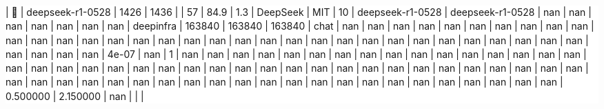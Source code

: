 | 🥈           | deepseek-r1-0528                    |          1426 |     1436 |          |     57 |       84.9 |       1.3 | DeepSeek       | MIT          |           10 | deepseek-r1-0528                    | deepseek-r1-0528                    |                                 nan |                                     nan |                                      nan | nan                |                             nan |                               nan |                    nan       | deepinfra                 |   163840           |          163840     |   163840     | chat   | nan                                                                                                     |                 nan |                    nan |                     nan |                         nan |                                  nan |                       nan |                  nan |                        nan |                        nan |               nan |                   nan |                                nan |                     nan |                    nan |                     nan |        nan | nan                                                                                                                                              | nan                                                                       |                  nan |                    nan |                             nan |                nan |                             nan |           nan          |                  nan |                              nan |                    nan |                                   nan |                                              nan |                                                                nan |                                                nan |                                                                  nan |                      nan          |                       nan         |                    nan |                       nan         |                     4e-07     |                          nan |                      1 |                     nan |                             nan |                                nan       |                                nan        |                                           nan       |                                         nan     |                     nan |                      nan | nan                                 | nan                           |                                     nan |                           nan |                                 nan |                         nan |                nan         |                 nan |                  nan        |                                     nan     |              nan |                        nan |                         nan |                        nan |                              nan |                     nan |                nan |                     nan |                                          nan        |                                   nan        |                              nan         |                                nan       |                                         nan         |                    nan   |                    nan |               nan |                                     nan       |                                   nan     |                    nan |   nan |   nan |   nan |                             nan        |                      nan        |                      nan         |                     nan |                         nan        |                  nan        |                      nan     |                                 nan |                          nan |                           nan |                        nan |                                                  nan |                                                 nan |                      nan |                       nan |                                   nan |                                nan |                     nan | nan                                     | nan                                     | nan                                     | 0.500000                            | 2.150000                             |                                              nan   |                                             |                                              |
